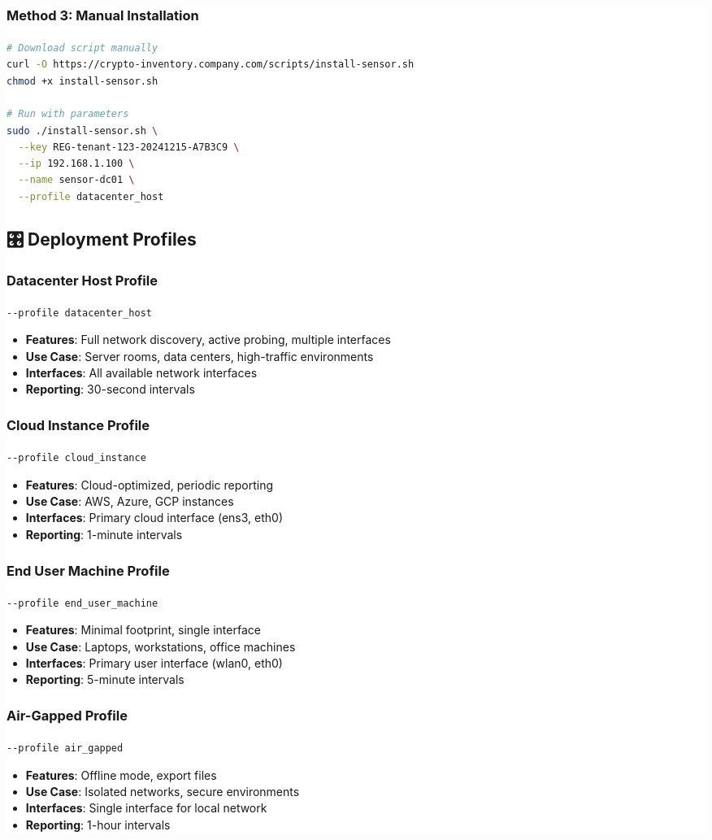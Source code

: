 ### **Method 3: Manual Installation**

```bash
# Download script manually
curl -O https://crypto-inventory.company.com/scripts/install-sensor.sh
chmod +x install-sensor.sh

# Run with parameters
sudo ./install-sensor.sh \
  --key REG-tenant-123-20241215-A7B3C9 \
  --ip 192.168.1.100 \
  --name sensor-dc01 \
  --profile datacenter_host
```

## 🎛️ **Deployment Profiles**

### **Datacenter Host Profile**
```bash
--profile datacenter_host
```
- **Features**: Full network discovery, active probing, multiple interfaces
- **Use Case**: Server rooms, data centers, high-traffic environments
- **Interfaces**: All available network interfaces
- **Reporting**: 30-second intervals

### **Cloud Instance Profile**
```bash
--profile cloud_instance
```
- **Features**: Cloud-optimized, periodic reporting
- **Use Case**: AWS, Azure, GCP instances
- **Interfaces**: Primary cloud interface (ens3, eth0)
- **Reporting**: 1-minute intervals

### **End User Machine Profile**
```bash
--profile end_user_machine
```
- **Features**: Minimal footprint, single interface
- **Use Case**: Laptops, workstations, office machines
- **Interfaces**: Primary user interface (wlan0, eth0)
- **Reporting**: 5-minute intervals

### **Air-Gapped Profile**
```bash
--profile air_gapped
```
- **Features**: Offline mode, export files
- **Use Case**: Isolated networks, secure environments
- **Interfaces**: Single interface for local network
- **Reporting**: 1-hour intervals
